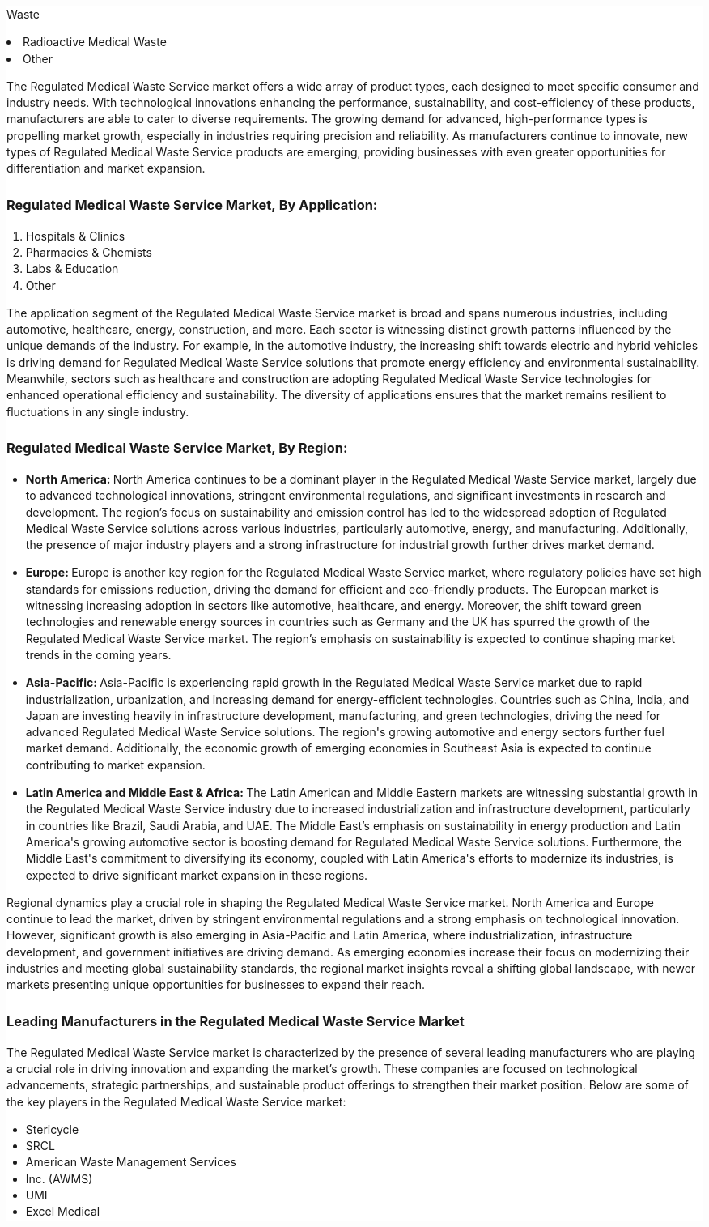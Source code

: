 Waste<li> Radioactive Medical Waste<li> Other</li></ol><p>The Regulated Medical Waste Service market offers a wide array of product types, each designed to meet specific consumer and industry needs. With technological innovations enhancing the performance, sustainability, and cost-efficiency of these products, manufacturers are able to cater to diverse requirements. The growing demand for advanced, high-performance types is propelling market growth, especially in industries requiring precision and reliability. As manufacturers continue to innovate, new types of Regulated Medical Waste Service products are emerging, providing businesses with even greater opportunities for differentiation and market expansion.</p><h3>Regulated Medical Waste Service Market,&nbsp;By Application:</h3><ol><li>Hospitals & Clinics<li> Pharmacies & Chemists<li> Labs & Education<li> Other</li></ol><p>The application segment of the Regulated Medical Waste Service market is broad and spans numerous industries, including automotive, healthcare, energy, construction, and more. Each sector is witnessing distinct growth patterns influenced by the unique demands of the industry. For example, in the automotive industry, the increasing shift towards electric and hybrid vehicles is driving demand for Regulated Medical Waste Service solutions that promote energy efficiency and environmental sustainability. Meanwhile, sectors such as healthcare and construction are adopting Regulated Medical Waste Service technologies for enhanced operational efficiency and sustainability. The diversity of applications ensures that the market remains resilient to fluctuations in any single industry.</p><h3>Regulated Medical Waste Service Market, By Region:</h3><ul><li><p><strong>North America:&nbsp;</strong>North America continues to be a dominant player in the Regulated Medical Waste Service market, largely due to advanced technological innovations, stringent environmental regulations, and significant investments in research and development. The region&rsquo;s focus on sustainability and emission control has led to the widespread adoption of Regulated Medical Waste Service solutions across various industries, particularly automotive, energy, and manufacturing. Additionally, the presence of major industry players and a strong infrastructure for industrial growth further drives market demand.</p></li><li><p><strong><strong>Europe:&nbsp;</strong></strong>Europe is another key region for the Regulated Medical Waste Service market, where regulatory policies have set high standards for emissions reduction, driving the demand for efficient and eco-friendly products. The European market is witnessing increasing adoption in sectors like automotive, healthcare, and energy. Moreover, the shift toward green technologies and renewable energy sources in countries such as Germany and the UK has spurred the growth of the Regulated Medical Waste Service market. The region&rsquo;s emphasis on sustainability is expected to continue shaping market trends in the coming years.</p></li><li><p><strong><strong>Asia-Pacific:&nbsp;</strong></strong>Asia-Pacific is experiencing rapid growth in the Regulated Medical Waste Service market due to rapid industrialization, urbanization, and increasing demand for energy-efficient technologies. Countries such as China, India, and Japan are investing heavily in infrastructure development, manufacturing, and green technologies, driving the need for advanced Regulated Medical Waste Service solutions. The region's growing automotive and energy sectors further fuel market demand. Additionally, the economic growth of emerging economies in Southeast Asia is expected to continue contributing to market expansion.</p></li><li><p><strong><strong>Latin America and Middle East &amp; Africa:&nbsp;</strong></strong>The Latin American and Middle Eastern markets are witnessing substantial growth in the Regulated Medical Waste Service industry due to increased industrialization and infrastructure development, particularly in countries like Brazil, Saudi Arabia, and UAE. The Middle East&rsquo;s emphasis on sustainability in energy production and Latin America's growing automotive sector is boosting demand for Regulated Medical Waste Service solutions. Furthermore, the Middle East's commitment to diversifying its economy, coupled with Latin America's efforts to modernize its industries, is expected to drive significant market expansion in these regions.</p></li></ul><p>Regional dynamics play a crucial role in shaping the Regulated Medical Waste Service market. North America and Europe continue to lead the market, driven by stringent environmental regulations and a strong emphasis on technological innovation. However, significant growth is also emerging in Asia-Pacific and Latin America, where industrialization, infrastructure development, and government initiatives are driving demand. As emerging economies increase their focus on modernizing their industries and meeting global sustainability standards, the regional market insights reveal a shifting global landscape, with newer markets presenting unique opportunities for businesses to expand their reach.</p><h3><strong>Leading Manufacturers in the Regulated Medical Waste Service Market</strong></h3><p>The Regulated Medical Waste Service market is characterized by the presence of several leading manufacturers who are playing a crucial role in driving innovation and expanding the market&rsquo;s growth. These companies are focused on technological advancements, strategic partnerships, and sustainable product offerings to strengthen their market position. Below are some of the key players in the Regulated Medical Waste Service market:</p></div><div class="article-main__content" data-test-id="publishing-text-block"><ul><li><span class="">Stericycle<li> SRCL<li> American Waste Management Services<li> Inc. (AWMS)<li> UMI<li> Excel Medical
